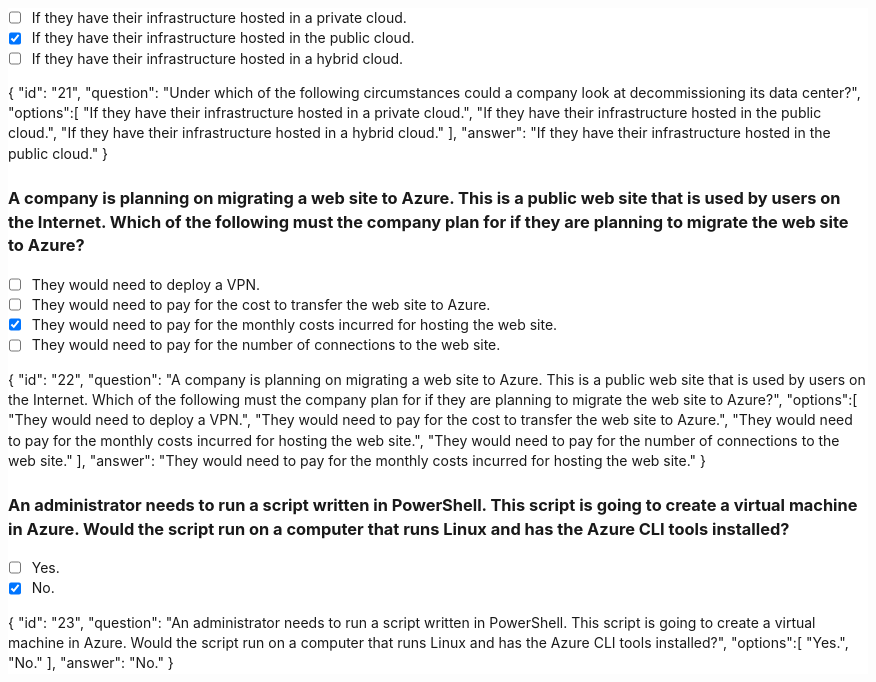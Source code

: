 - [ ] If they have their infrastructure hosted in a private cloud.
- [x] If they have their infrastructure hosted in the public cloud.
- [ ] If they have their infrastructure hosted in a hybrid cloud.

{
    "id": "21",
    "question": "Under which of the following circumstances could a company look at decommissioning its data center?",
    "options":[
        "If they have their infrastructure hosted in a private cloud.",
        "If they have their infrastructure hosted in the public cloud.",
        "If they have their infrastructure hosted in a hybrid cloud."
    ],
    "answer": "If they have their infrastructure hosted in the public cloud."
}

### A company is planning on migrating a web site to Azure. This is a public web site that is used by users on the Internet. Which of the following must the company plan for if they are planning to migrate the web site to Azure?

- [ ] They would need to deploy a VPN.
- [ ] They would need to pay for the cost to transfer the web site to Azure.
- [x] They would need to pay for the monthly costs incurred for hosting the web site.
- [ ] They would need to pay for the number of connections to the web site.

{
    "id": "22",
    "question": "A company is planning on migrating a web site to Azure. This is a public web site that is used by users on the Internet. Which of the following must the company plan for if they are planning to migrate the web site to Azure?",
    "options":[
        "They would need to deploy a VPN.",
        "They would need to pay for the cost to transfer the web site to Azure.",
        "They would need to pay for the monthly costs incurred for hosting the web site.",
        "They would need to pay for the number of connections to the web site."
    ],
    "answer": "They would need to pay for the monthly costs incurred for hosting the web site."
}

### An administrator needs to run a script written in PowerShell. This script is going to create a virtual machine in Azure. Would the script run on a computer that runs Linux and has the Azure CLI tools installed?

- [ ] Yes.
- [x] No.

{
    "id": "23",
    "question": "An administrator needs to run a script written in PowerShell. This script is going to create a virtual machine in Azure. Would the script run on a computer that runs Linux and has the Azure CLI tools installed?",
    "options":[
        "Yes.",
        "No."
    ],
    "answer": "No."
}
